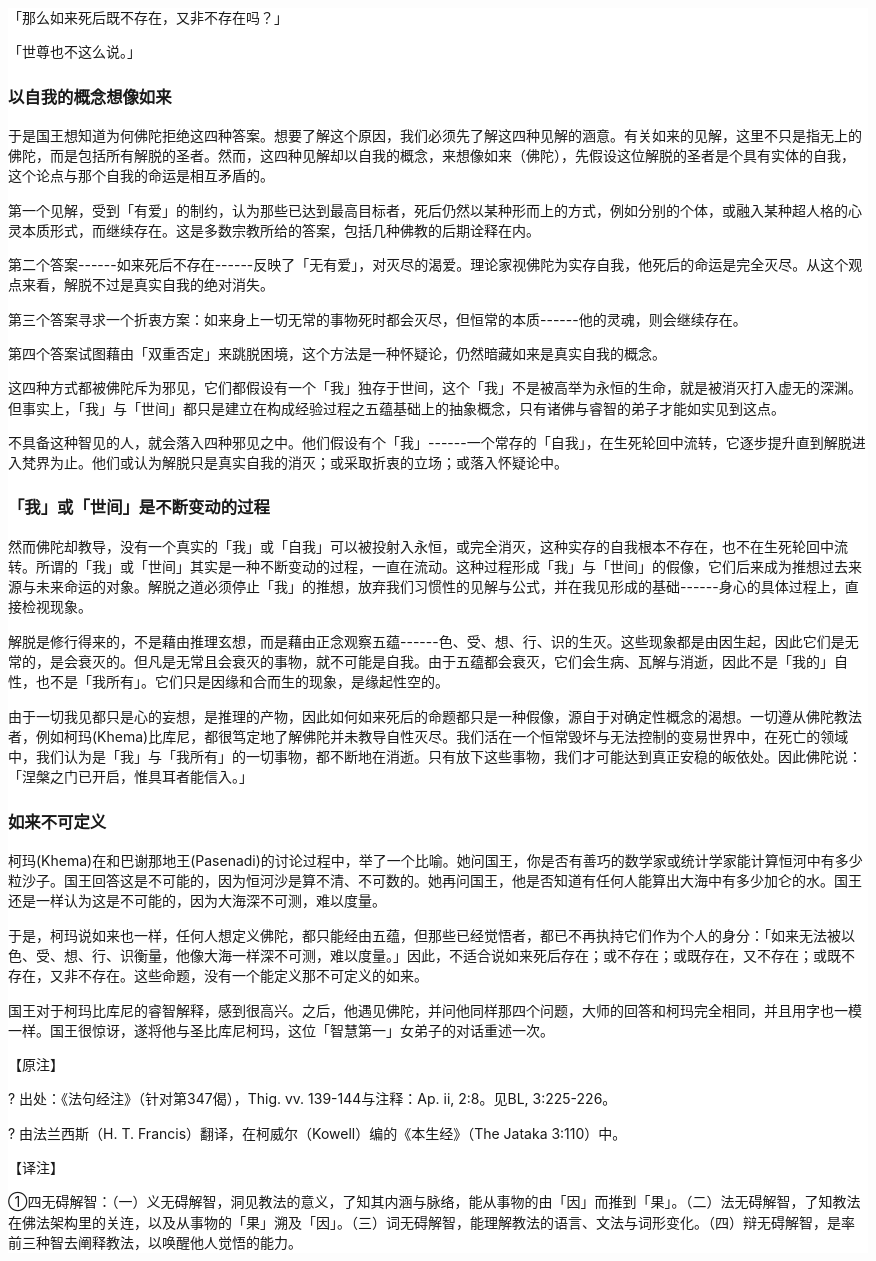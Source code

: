 「那么如来死后既不存在，又非不存在吗？」

「世尊也不这么说。」

### 以自我的概念想像如来

于是国王想知道为何佛陀拒绝这四种答案。想要了解这个原因，我们必须先了解这四种见解的涵意。有关如来的见解，这里不只是指无上的佛陀，而是包括所有解脱的圣者。然而，这四种见解却以自我的概念，来想像如来（佛陀），先假设这位解脱的圣者是个具有实体的自我，这个论点与那个自我的命运是相互矛盾的。

第一个见解，受到「有爱」的制约，认为那些已达到最高目标者，死后仍然以某种形而上的方式，例如分别的个体，或融入某种超人格的心灵本质形式，而继续存在。这是多数宗教所给的答案，包括几种佛教的后期诠释在内。

第二个答案------如来死后不存在------反映了「无有爱」，对灭尽的渴爱。理论家视佛陀为实存自我，他死后的命运是完全灭尽。从这个观点来看，解脱不过是真实自我的绝对消失。

第三个答案寻求一个折衷方案：如来身上一切无常的事物死时都会灭尽，但恒常的本质------他的灵魂，则会继续存在。

第四个答案试图藉由「双重否定」来跳脱困境，这个方法是一种怀疑论，仍然暗藏如来是真实自我的概念。

这四种方式都被佛陀斥为邪见，它们都假设有一个「我」独存于世间，这个「我」不是被高举为永恒的生命，就是被消灭打入虚无的深渊。但事实上，「我」与「世间」都只是建立在构成经验过程之五蕴基础上的抽象概念，只有诸佛与睿智的弟子才能如实见到这点。

不具备这种智见的人，就会落入四种邪见之中。他们假设有个「我」------一个常存的「自我」，在生死轮回中流转，它逐步提升直到解脱进入梵界为止。他们或认为解脱只是真实自我的消灭；或采取折衷的立场；或落入怀疑论中。

### 「我」或「世间」是不断变动的过程

然而佛陀却教导，没有一个真实的「我」或「自我」可以被投射入永恒，或完全消灭，这种实存的自我根本不存在，也不在生死轮回中流转。所谓的「我」或「世间」其实是一种不断变动的过程，一直在流动。这种过程形成「我」与「世间」的假像，它们后来成为推想过去来源与未来命运的对象。解脱之道必须停止「我」的推想，放弃我们习惯性的见解与公式，并在我见形成的基础------身心的具体过程上，直接检视现象。

解脱是修行得来的，不是藉由推理玄想，而是藉由正念观察五蕴------色、受、想、行、识的生灭。这些现象都是由因生起，因此它们是无常的，是会衰灭的。但凡是无常且会衰灭的事物，就不可能是自我。由于五蕴都会衰灭，它们会生病、瓦解与消逝，因此不是「我的」自性，也不是「我所有」。它们只是因缘和合而生的现象，是缘起性空的。

由于一切我见都只是心的妄想，是推理的产物，因此如何如来死后的命题都只是一种假像，源自于对确定性概念的渴想。一切遵从佛陀教法者，例如柯玛(Khema)比库尼，都很笃定地了解佛陀并未教导自性灭尽。我们活在一个恒常毁坏与无法控制的变易世界中，在死亡的领域中，我们认为是「我」与「我所有」的一切事物，都不断地在消逝。只有放下这些事物，我们才可能达到真正安稳的皈依处。因此佛陀说：「涅槃之门已开启，惟具耳者能信入。」

### 如来不可定义

柯玛(Khema)在和巴谢那地王(Pasenadi)的讨论过程中，举了一个比喻。她问国王，你是否有善巧的数学家或统计学家能计算恒河中有多少粒沙子。国王回答这是不可能的，因为恒河沙是算不清、不可数的。她再问国王，他是否知道有任何人能算出大海中有多少加仑的水。国王还是一样认为这是不可能的，因为大海深不可测，难以度量。

于是，柯玛说如来也一样，任何人想定义佛陀，都只能经由五蕴，但那些已经觉悟者，都已不再执持它们作为个人的身分：「如来无法被以色、受、想、行、识衡量，他像大海一样深不可测，难以度量。」因此，不适合说如来死后存在；或不存在；或既存在，又不存在；或既不存在，又非不存在。这些命题，没有一个能定义那不可定义的如来。

国王对于柯玛比库尼的睿智解释，感到很高兴。之后，他遇见佛陀，并问他同样那四个问题，大师的回答和柯玛完全相同，并且用字也一模一样。国王很惊讶，遂将他与圣比库尼柯玛，这位「智慧第一」女弟子的对话重述一次。

【原注】

? 出处：《法句经注》（针对第347偈），Thig. vv. 139-144与注释：Ap. ii,
2:8。见BL, 3:225-226。

? 由法兰西斯（H. T. Francis）翻译，在柯威尔（Kowell）编的《本生经》（The
Jataka 3:110）中。

【译注】

①四无碍解智：（一）义无碍解智，洞见教法的意义，了知其内涵与脉络，能从事物的由「因」而推到「果」。（二）法无碍解智，了知教法在佛法架构里的关连，以及从事物的「果」溯及「因」。（三）词无碍解智，能理解教法的语言、文法与词形变化。（四）辩无碍解智，是率前三种智去阐释教法，以唤醒他人觉悟的能力。
